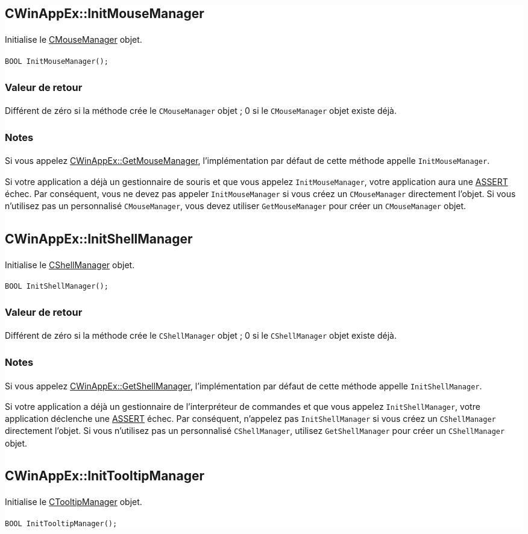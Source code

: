 ##  <a name="initmousemanager"></a>  CWinAppEx::InitMouseManager  
 Initialise le [CMouseManager](../../mfc/reference/cmousemanager-class.md) objet.  
  
```  
BOOL InitMouseManager();
```  
  
### <a name="return-value"></a>Valeur de retour  
 Différent de zéro si la méthode crée le `CMouseManager` objet ; 0 si le `CMouseManager` objet existe déjà.  
  
### <a name="remarks"></a>Notes  
 Si vous appelez [CWinAppEx::GetMouseManager](#getmousemanager), l’implémentation par défaut de cette méthode appelle `InitMouseManager`.  
  
 Si votre application a déjà un gestionnaire de souris et que vous appelez `InitMouseManager`, votre application aura une [ASSERT](diagnostic-services.md#assert) échec. Par conséquent, vous ne devez pas appeler `InitMouseManager` si vous créez un `CMouseManager` directement l’objet. Si vous n’utilisez pas un personnalisé `CMouseManager`, vous devez utiliser `GetMouseManager` pour créer un `CMouseManager` objet.  
  
##  <a name="initshellmanager"></a>  CWinAppEx::InitShellManager  
 Initialise le [CShellManager](../../mfc/reference/cshellmanager-class.md) objet.  
  
```  
BOOL InitShellManager();
```  
  
### <a name="return-value"></a>Valeur de retour  
 Différent de zéro si la méthode crée le `CShellManager` objet ; 0 si le `CShellManager` objet existe déjà.  
  
### <a name="remarks"></a>Notes  
 Si vous appelez [CWinAppEx::GetShellManager](#getshellmanager), l’implémentation par défaut de cette méthode appelle `InitShellManager`.  
  
 Si votre application a déjà un gestionnaire de l’interpréteur de commandes et que vous appelez `InitShellManager`, votre application déclenche une [ASSERT](diagnostic-services.md#assert) échec. Par conséquent, n’appelez pas `InitShellManager` si vous créez un `CShellManager` directement l’objet. Si vous n’utilisez pas un personnalisé `CShellManager`, utilisez `GetShellManager` pour créer un `CShellManager` objet.  
  
##  <a name="inittooltipmanager"></a>  CWinAppEx::InitTooltipManager  
 Initialise le [CTooltipManager](../../mfc/reference/ctooltipmanager-class.md) objet.  
  
```  
BOOL InitTooltipManager();
```  
  